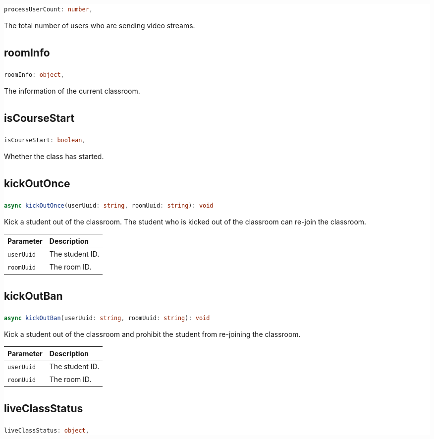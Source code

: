 ```typescript
processUserCount: number,
```

The total number of users who are sending video streams.

## roomInfo

```typescript
roomInfo: object,
```

The information of the current classroom.

## isCourseStart

```typescript
isCourseStart: boolean,
```

Whether the class has started.

## kickOutOnce

```typescript
async kickOutOnce(userUuid: string, roomUuid: string): void
```

Kick a student out of the classroom. The student who is kicked out of the classroom can re-join the classroom.

| Parameter | Description |
| :--------- | :-------- |
| `userUuid` | The student ID. |
| `roomUuid` | The room ID. |

## kickOutBan

```typescript
async kickOutBan(userUuid: string, roomUuid: string): void
```

Kick a student out of the classroom and prohibit the student from re-joining the classroom.

| Parameter | Description |
| :--------- | :-------- |
| `userUuid` | The student ID. |
| `roomUuid` | The room ID. |

## liveClassStatus

```typescript
liveClassStatus: object,
```
